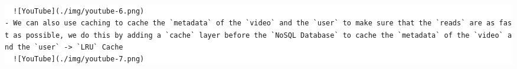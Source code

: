       ![YouTube](./img/youtube-6.png)
    - We can also use caching to cache the `metadata` of the `video` and the `user` to make sure that the `reads` are as fast as possible, we do this by adding a `cache` layer before the `NoSQL Database` to cache the `metadata` of the `video` and the `user` -> `LRU` Cache
      ![YouTube](./img/youtube-7.png)
